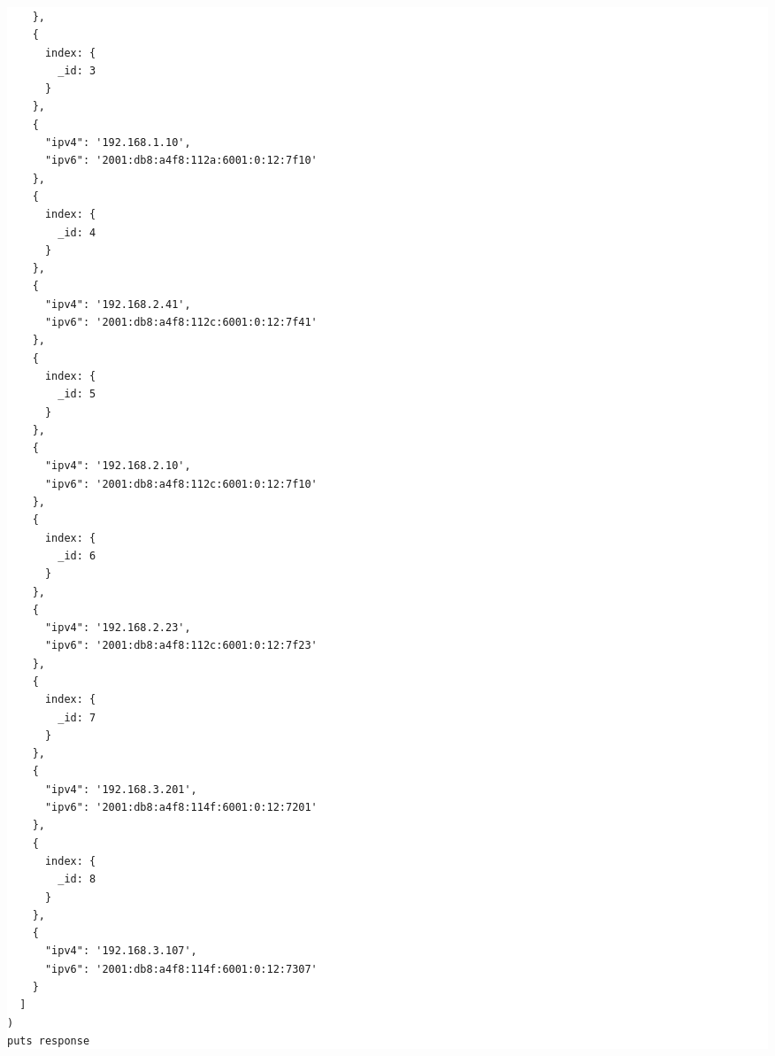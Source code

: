         },
        {
          index: {
            _id: 3
          }
        },
        {
          "ipv4": '192.168.1.10',
          "ipv6": '2001:db8:a4f8:112a:6001:0:12:7f10'
        },
        {
          index: {
            _id: 4
          }
        },
        {
          "ipv4": '192.168.2.41',
          "ipv6": '2001:db8:a4f8:112c:6001:0:12:7f41'
        },
        {
          index: {
            _id: 5
          }
        },
        {
          "ipv4": '192.168.2.10',
          "ipv6": '2001:db8:a4f8:112c:6001:0:12:7f10'
        },
        {
          index: {
            _id: 6
          }
        },
        {
          "ipv4": '192.168.2.23',
          "ipv6": '2001:db8:a4f8:112c:6001:0:12:7f23'
        },
        {
          index: {
            _id: 7
          }
        },
        {
          "ipv4": '192.168.3.201',
          "ipv6": '2001:db8:a4f8:114f:6001:0:12:7201'
        },
        {
          index: {
            _id: 8
          }
        },
        {
          "ipv4": '192.168.3.107',
          "ipv6": '2001:db8:a4f8:114f:6001:0:12:7307'
        }
      ]
    )
    puts response
    